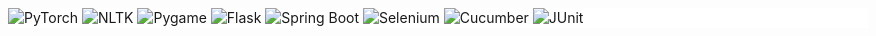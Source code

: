 ![PyTorch](https://img.shields.io/badge/pytorch-EE4C2C?style=for-the-badge&logo=pytorch&logoColor=white)
![NLTK](https://img.shields.io/badge/nltk-85BB65?style=for-the-badge&logo=python&logoColor=white)
![Pygame](https://img.shields.io/badge/pygame-000000?style=for-the-badge&logo=python&logoColor=white)
![Flask](https://img.shields.io/badge/flask-000000?style=for-the-badge&logo=flask&logoColor=white)
![Spring Boot](https://img.shields.io/badge/spring_boot-6DB33F?style=for-the-badge&logo=springboot&logoColor=white)
![Selenium](https://img.shields.io/badge/selenium-43B02A?style=for-the-badge&logo=selenium&logoColor=white)
![Cucumber](https://img.shields.io/badge/cucumber-23D96C?style=for-the-badge&logo=cucumber&logoColor=white)
![JUnit](https://img.shields.io/badge/junit-25A162?style=for-the-badge&logo=java&logoColor=white)
